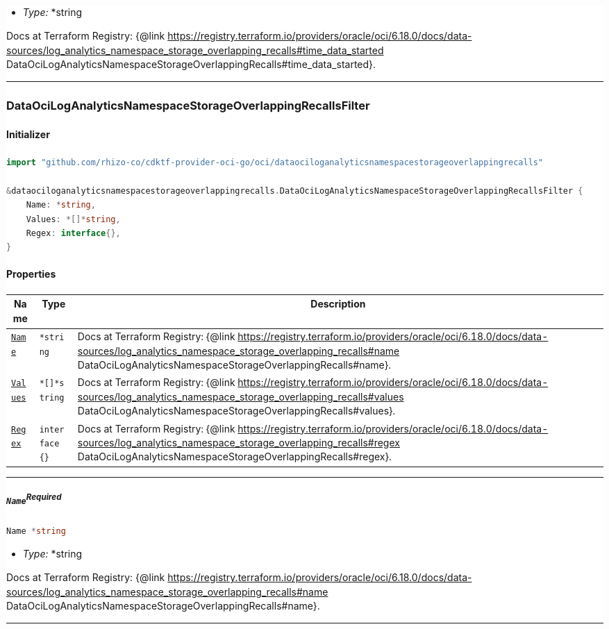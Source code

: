 - *Type:* *string

Docs at Terraform Registry: {@link https://registry.terraform.io/providers/oracle/oci/6.18.0/docs/data-sources/log_analytics_namespace_storage_overlapping_recalls#time_data_started DataOciLogAnalyticsNamespaceStorageOverlappingRecalls#time_data_started}.

---

### DataOciLogAnalyticsNamespaceStorageOverlappingRecallsFilter <a name="DataOciLogAnalyticsNamespaceStorageOverlappingRecallsFilter" id="rhizo-co-terraform-provider-oci.dataOciLogAnalyticsNamespaceStorageOverlappingRecalls.DataOciLogAnalyticsNamespaceStorageOverlappingRecallsFilter"></a>

#### Initializer <a name="Initializer" id="rhizo-co-terraform-provider-oci.dataOciLogAnalyticsNamespaceStorageOverlappingRecalls.DataOciLogAnalyticsNamespaceStorageOverlappingRecallsFilter.Initializer"></a>

```go
import "github.com/rhizo-co/cdktf-provider-oci-go/oci/dataociloganalyticsnamespacestorageoverlappingrecalls"

&dataociloganalyticsnamespacestorageoverlappingrecalls.DataOciLogAnalyticsNamespaceStorageOverlappingRecallsFilter {
	Name: *string,
	Values: *[]*string,
	Regex: interface{},
}
```

#### Properties <a name="Properties" id="Properties"></a>

| **Name** | **Type** | **Description** |
| --- | --- | --- |
| <code><a href="#rhizo-co-terraform-provider-oci.dataOciLogAnalyticsNamespaceStorageOverlappingRecalls.DataOciLogAnalyticsNamespaceStorageOverlappingRecallsFilter.property.name">Name</a></code> | <code>*string</code> | Docs at Terraform Registry: {@link https://registry.terraform.io/providers/oracle/oci/6.18.0/docs/data-sources/log_analytics_namespace_storage_overlapping_recalls#name DataOciLogAnalyticsNamespaceStorageOverlappingRecalls#name}. |
| <code><a href="#rhizo-co-terraform-provider-oci.dataOciLogAnalyticsNamespaceStorageOverlappingRecalls.DataOciLogAnalyticsNamespaceStorageOverlappingRecallsFilter.property.values">Values</a></code> | <code>*[]*string</code> | Docs at Terraform Registry: {@link https://registry.terraform.io/providers/oracle/oci/6.18.0/docs/data-sources/log_analytics_namespace_storage_overlapping_recalls#values DataOciLogAnalyticsNamespaceStorageOverlappingRecalls#values}. |
| <code><a href="#rhizo-co-terraform-provider-oci.dataOciLogAnalyticsNamespaceStorageOverlappingRecalls.DataOciLogAnalyticsNamespaceStorageOverlappingRecallsFilter.property.regex">Regex</a></code> | <code>interface{}</code> | Docs at Terraform Registry: {@link https://registry.terraform.io/providers/oracle/oci/6.18.0/docs/data-sources/log_analytics_namespace_storage_overlapping_recalls#regex DataOciLogAnalyticsNamespaceStorageOverlappingRecalls#regex}. |

---

##### `Name`<sup>Required</sup> <a name="Name" id="rhizo-co-terraform-provider-oci.dataOciLogAnalyticsNamespaceStorageOverlappingRecalls.DataOciLogAnalyticsNamespaceStorageOverlappingRecallsFilter.property.name"></a>

```go
Name *string
```

- *Type:* *string

Docs at Terraform Registry: {@link https://registry.terraform.io/providers/oracle/oci/6.18.0/docs/data-sources/log_analytics_namespace_storage_overlapping_recalls#name DataOciLogAnalyticsNamespaceStorageOverlappingRecalls#name}.

---